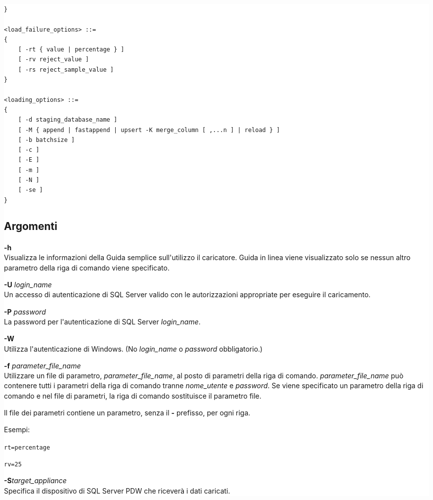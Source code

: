 ```  
}  
  
<load_failure_options> ::=  
{  
    [ -rt { value | percentage } ]  
    [ -rv reject_value ]  
    [ -rs reject_sample_value ]  
}  
  
<loading_options> ::=  
{  
    [ -d staging_database_name ]  
    [ -M { append | fastappend | upsert -K merge_column [ ,...n ] | reload } ]  
    [ -b batchsize ]   
    [ -c ]  
    [ -E ]  
    [ -m ]  
    [ -N ]  
    [ -se ]   
}  
```  
  
## <a name="arguments"></a>Argomenti  
**-h**  
Visualizza le informazioni della Guida semplice sull'utilizzo il caricatore. Guida in linea viene visualizzato solo se nessun altro parametro della riga di comando viene specificato.  
  
**-U** *login_name*  
Un accesso di autenticazione di SQL Server valido con le autorizzazioni appropriate per eseguire il caricamento.  
  
**-P** *password*  
La password per l'autenticazione di SQL Server *login_name*.  
  
**-W**  
Utilizza l'autenticazione di Windows. (No *login_name* o *password* obbligatorio.) 


  
**-f** *parameter_file_name*  
Utilizzare un file di parametro, *parameter_file_name*, al posto di parametri della riga di comando. *parameter_file_name* può contenere tutti i parametri della riga di comando tranne *nome_utente* e *password*. Se viene specificato un parametro della riga di comando e nel file di parametri, la riga di comando sostituisce il parametro file.  
  
Il file dei parametri contiene un parametro, senza il **-** prefisso, per ogni riga.  
  
Esempi:  
  
`rt=percentage`  
  
`rv=25`  
  
**-S***target_appliance*  
Specifica il dispositivo di SQL Server PDW che riceverà i dati caricati.  
  
